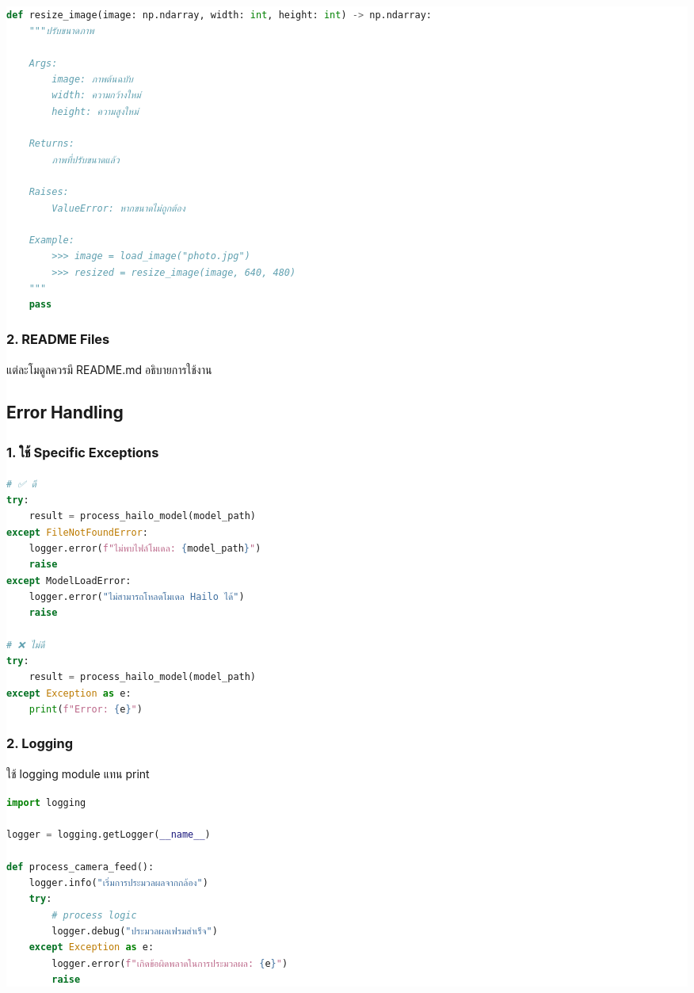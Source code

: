 ```python
def resize_image(image: np.ndarray, width: int, height: int) -> np.ndarray:
    """ปรับขนาดภาพ
    
    Args:
        image: ภาพต้นฉบับ
        width: ความกว้างใหม่
        height: ความสูงใหม่
        
    Returns:
        ภาพที่ปรับขนาดแล้ว
        
    Raises:
        ValueError: หากขนาดไม่ถูกต้อง
        
    Example:
        >>> image = load_image("photo.jpg")
        >>> resized = resize_image(image, 640, 480)
    """
    pass
```

### 2. README Files
แต่ละโมดูลควรมี README.md อธิบายการใช้งาน

## Error Handling

### 1. ใช้ Specific Exceptions
```python
# ✅ ดี
try:
    result = process_hailo_model(model_path)
except FileNotFoundError:
    logger.error(f"ไม่พบไฟล์โมเดล: {model_path}")
    raise
except ModelLoadError:
    logger.error("ไม่สามารถโหลดโมเดล Hailo ได้")
    raise

# ❌ ไม่ดี
try:
    result = process_hailo_model(model_path)
except Exception as e:
    print(f"Error: {e}")
```

### 2. Logging
ใช้ logging module แทน print

```python
import logging

logger = logging.getLogger(__name__)

def process_camera_feed():
    logger.info("เริ่มการประมวลผลจากกล้อง")
    try:
        # process logic
        logger.debug("ประมวลผลเฟรมสำเร็จ")
    except Exception as e:
        logger.error(f"เกิดข้อผิดพลาดในการประมวลผล: {e}")
        raise
```
